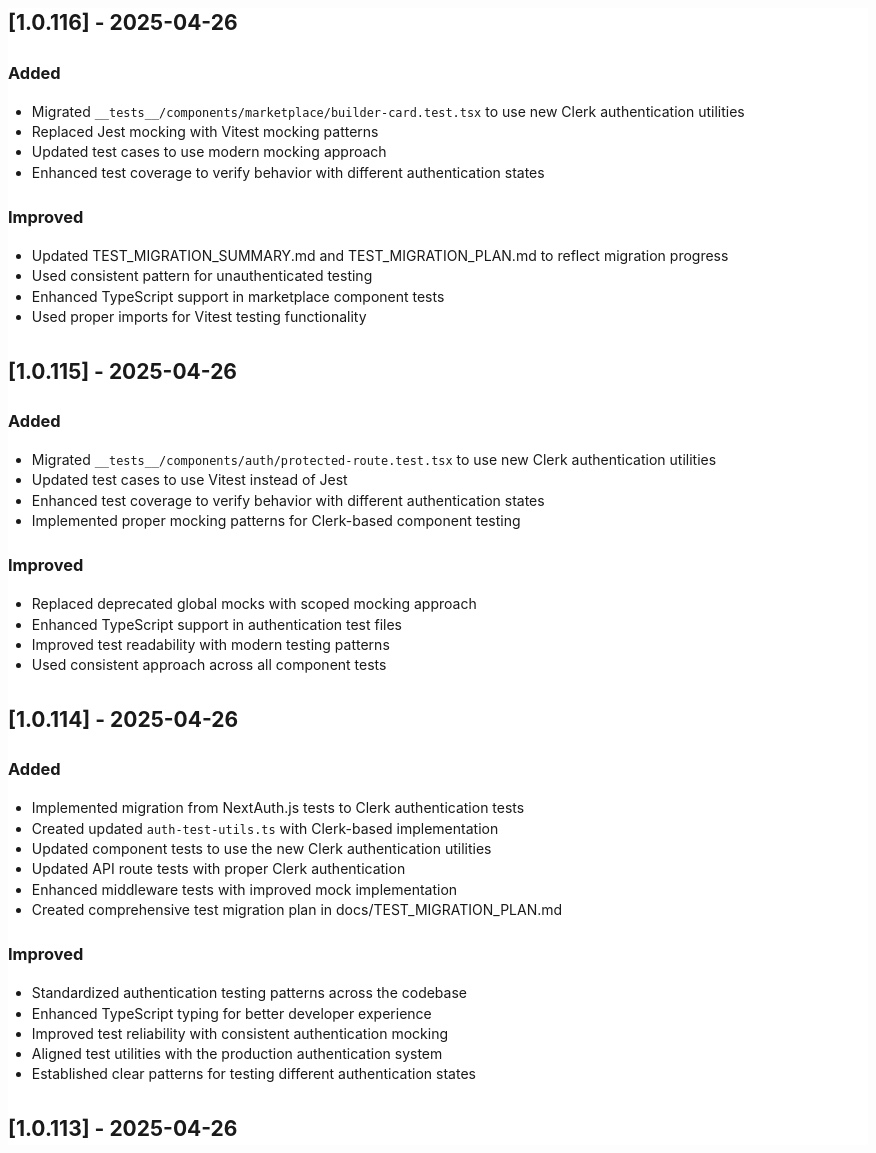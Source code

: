 ## [1.0.116] - 2025-04-26

### Added
- Migrated `__tests__/components/marketplace/builder-card.test.tsx` to use new Clerk authentication utilities
- Replaced Jest mocking with Vitest mocking patterns
- Updated test cases to use modern mocking approach
- Enhanced test coverage to verify behavior with different authentication states

### Improved
- Updated TEST_MIGRATION_SUMMARY.md and TEST_MIGRATION_PLAN.md to reflect migration progress
- Used consistent pattern for unauthenticated testing
- Enhanced TypeScript support in marketplace component tests
- Used proper imports for Vitest testing functionality

## [1.0.115] - 2025-04-26

### Added
- Migrated `__tests__/components/auth/protected-route.test.tsx` to use new Clerk authentication utilities
- Updated test cases to use Vitest instead of Jest
- Enhanced test coverage to verify behavior with different authentication states
- Implemented proper mocking patterns for Clerk-based component testing

### Improved
- Replaced deprecated global mocks with scoped mocking approach
- Enhanced TypeScript support in authentication test files
- Improved test readability with modern testing patterns
- Used consistent approach across all component tests

## [1.0.114] - 2025-04-26

### Added
- Implemented migration from NextAuth.js tests to Clerk authentication tests
- Created updated `auth-test-utils.ts` with Clerk-based implementation
- Updated component tests to use the new Clerk authentication utilities
- Updated API route tests with proper Clerk authentication
- Enhanced middleware tests with improved mock implementation
- Created comprehensive test migration plan in docs/TEST_MIGRATION_PLAN.md

### Improved
- Standardized authentication testing patterns across the codebase
- Enhanced TypeScript typing for better developer experience
- Improved test reliability with consistent authentication mocking
- Aligned test utilities with the production authentication system
- Established clear patterns for testing different authentication states

## [1.0.113] - 2025-04-26
